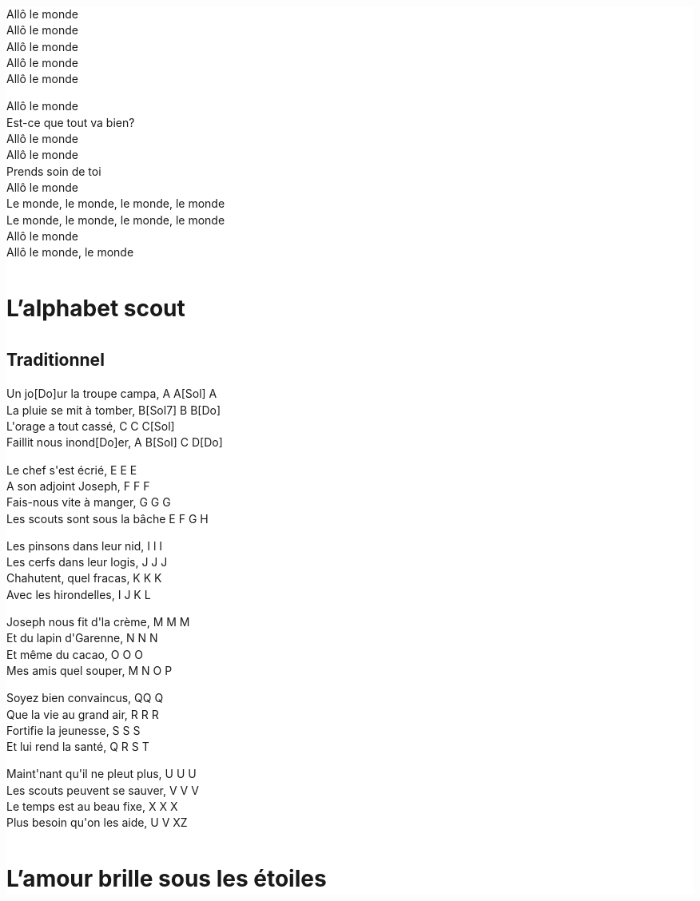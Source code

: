 Allô le monde  
Allô le monde  
Allô le monde  
Allô le monde  
Allô le monde

Allô le monde  
Est-ce que tout va bien?  
Allô le monde  
Allô le monde  
Prends soin de toi  
Allô le monde  
Le monde, le monde, le monde, le monde  
Le monde, le monde, le monde, le monde  
Allô le monde  
Allô le monde, le monde

# L’alphabet scout

## Traditionnel

Un jo\[Do\]ur la troupe campa, A A\[Sol\] A   
La pluie se mit à tomber, B\[Sol7\] B B\[Do\]  
L'orage a tout cassé, C C C\[Sol\]   
Faillit nous inond\[Do\]er, A B\[Sol\] C D\[Do\] 

Le chef s'est écrié, E E E   
A son adjoint Joseph, F F F   
Fais-nous vite à manger, G G G   
Les scouts sont sous la bâche E F G H

Les pinsons dans leur nid, I l I   
Les cerfs dans leur logis, J J J   
Chahutent, quel fracas, K K K   
Avec les hirondelles, I J K L

Joseph nous fit d'la crème, M M M   
Et du lapin d'Garenne, N N N   
Et même du cacao, O O O  
Mes amis quel souper, M N O P

Soyez bien convaincus, QQ Q  
Que la vie au grand air, R R R  
Fortifie la jeunesse, S S S  
Et lui rend la santé, Q R S T 

Maint'nant qu'il ne pleut plus, U U U   
Les scouts peuvent se sauver, V V V   
Le temps est au beau fixe, X X X  
Plus besoin qu'on les aide, U V XZ

# L’amour brille sous les étoiles
